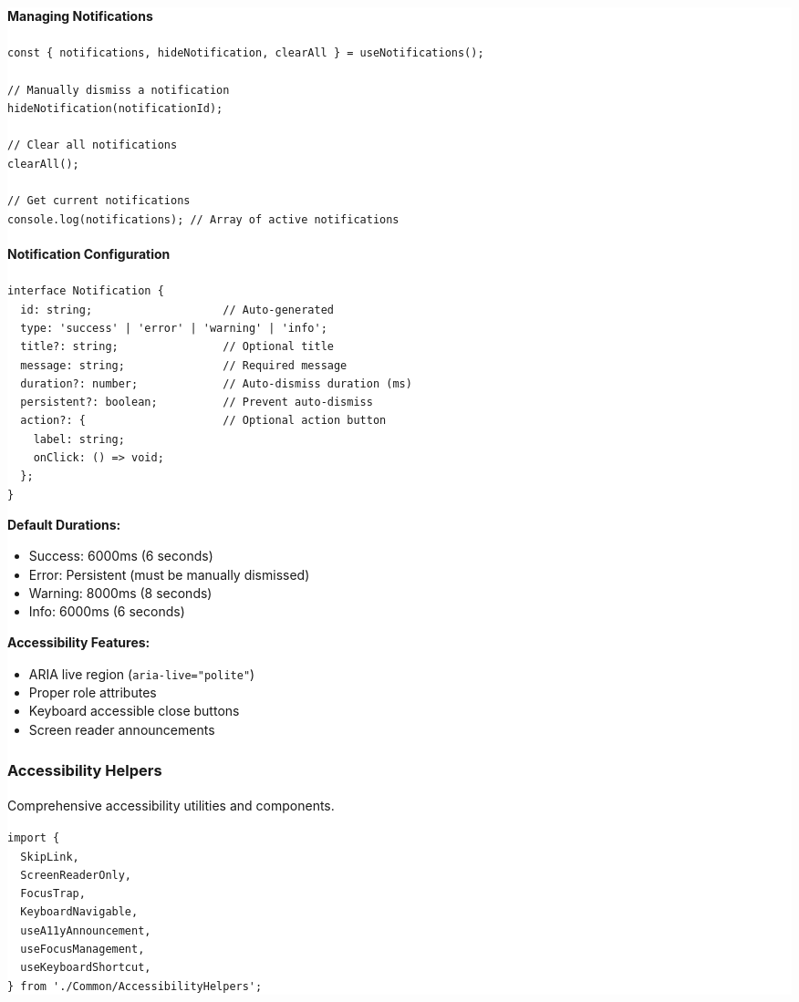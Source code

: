 #### Managing Notifications

```tsx
const { notifications, hideNotification, clearAll } = useNotifications();

// Manually dismiss a notification
hideNotification(notificationId);

// Clear all notifications
clearAll();

// Get current notifications
console.log(notifications); // Array of active notifications
```

#### Notification Configuration

```tsx
interface Notification {
  id: string;                    // Auto-generated
  type: 'success' | 'error' | 'warning' | 'info';
  title?: string;                // Optional title
  message: string;               // Required message
  duration?: number;             // Auto-dismiss duration (ms)
  persistent?: boolean;          // Prevent auto-dismiss
  action?: {                     // Optional action button
    label: string;
    onClick: () => void;
  };
}
```

**Default Durations:**
- Success: 6000ms (6 seconds)
- Error: Persistent (must be manually dismissed)
- Warning: 8000ms (8 seconds)
- Info: 6000ms (6 seconds)

**Accessibility Features:**
- ARIA live region (`aria-live="polite"`)
- Proper role attributes
- Keyboard accessible close buttons
- Screen reader announcements

### Accessibility Helpers

Comprehensive accessibility utilities and components.

```tsx
import {
  SkipLink,
  ScreenReaderOnly,
  FocusTrap,
  KeyboardNavigable,
  useA11yAnnouncement,
  useFocusManagement,
  useKeyboardShortcut,
} from './Common/AccessibilityHelpers';
```

